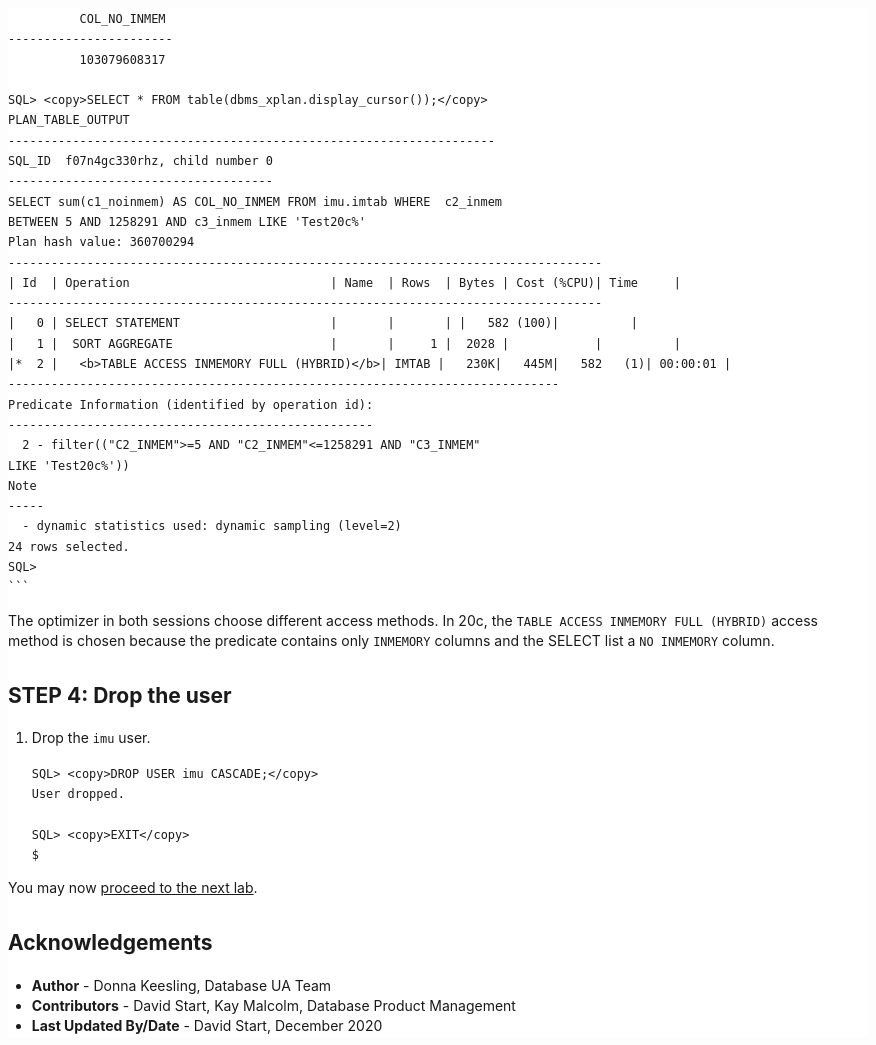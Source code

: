               COL_NO_INMEM
    -----------------------
              103079608317

    SQL> <copy>SELECT * FROM table(dbms_xplan.display_cursor());</copy>
    PLAN_TABLE_OUTPUT
    --------------------------------------------------------------------
    SQL_ID  f07n4gc330rhz, child number 0
    -------------------------------------
    SELECT sum(c1_noinmem) AS COL_NO_INMEM FROM imu.imtab WHERE  c2_inmem
    BETWEEN 5 AND 1258291 AND c3_inmem LIKE 'Test20c%'
    Plan hash value: 360700294
    -----------------------------------------------------------------------------------
    | Id  | Operation                            | Name  | Rows  | Bytes | Cost (%CPU)| Time     |
    -----------------------------------------------------------------------------------
    |   0 | SELECT STATEMENT                     |       |       | |   582 (100)|          |
    |   1 |  SORT AGGREGATE                      |       |     1 |  2028 |            |          |
    |*  2 |   <b>TABLE ACCESS INMEMORY FULL (HYBRID)</b>| IMTAB |   230K|   445M|   582   (1)| 00:00:01 |
    -----------------------------------------------------------------------------
    Predicate Information (identified by operation id):
    ---------------------------------------------------
      2 - filter(("C2_INMEM">=5 AND "C2_INMEM"<=1258291 AND "C3_INMEM"
    LIKE 'Test20c%'))
    Note
    -----
      - dynamic statistics used: dynamic sampling (level=2)
    24 rows selected.
    SQL>
    ```

  The optimizer in both sessions choose different access methods. In 20c, the `TABLE ACCESS INMEMORY FULL (HYBRID)` access method is chosen because the predicate contains only `INMEMORY` columns and the SELECT list a `NO INMEMORY` column.

## **STEP 4:** Drop the user

1. Drop the `imu` user.

    ```
    SQL> <copy>DROP USER imu CASCADE;</copy>
    User dropped.

    SQL> <copy>EXIT</copy>
    $
    ```


You may now [proceed to the next lab](#next).

## Acknowledgements
* **Author** - Donna Keesling, Database UA Team
* **Contributors** -  David Start, Kay Malcolm, Database Product Management
* **Last Updated By/Date** -  David Start, December 2020

